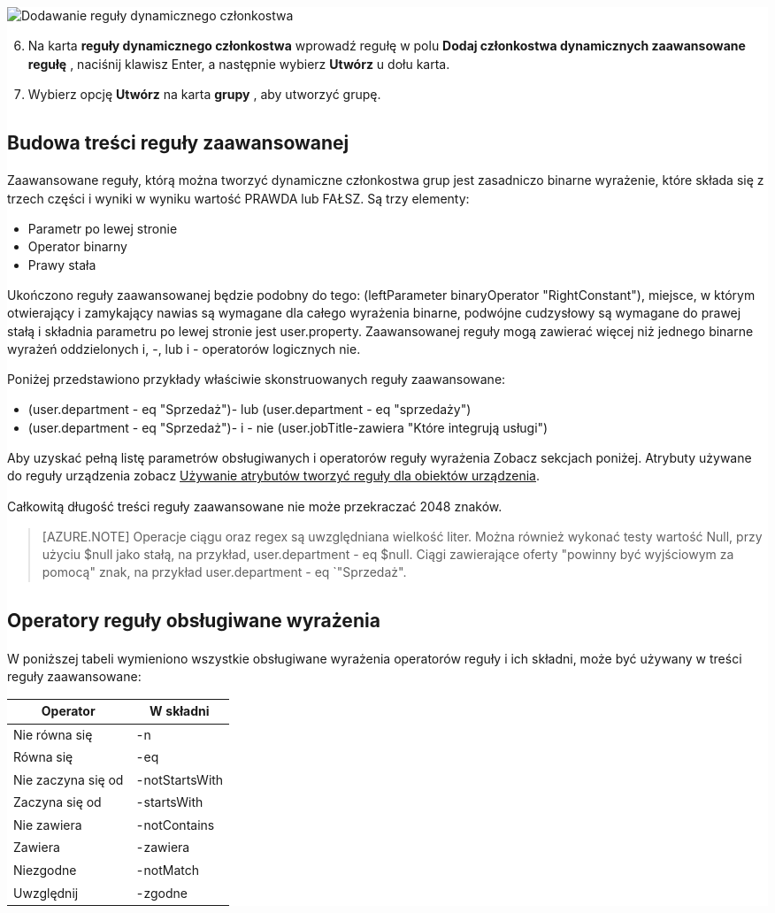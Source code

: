   ![Dodawanie reguły dynamicznego członkostwa](./media/active-directory-groups-dynamic-membership-azure-portal/add-dynamic-group-rule.png)

6. Na karta **reguły dynamicznego członkostwa** wprowadź regułę w polu **Dodaj członkostwa dynamicznych zaawansowane regułę** , naciśnij klawisz Enter, a następnie wybierz **Utwórz** u dołu karta.

7. Wybierz opcję **Utwórz** na karta **grupy** , aby utworzyć grupę.

## <a name="constructing-the-body-of-an-advanced-rule"></a>Budowa treści reguły zaawansowanej

Zaawansowane reguły, którą można tworzyć dynamiczne członkostwa grup jest zasadniczo binarne wyrażenie, które składa się z trzech części i wyniki w wyniku wartość PRAWDA lub FAŁSZ. Są trzy elementy:

- Parametr po lewej stronie
- Operator binarny
- Prawy stała

Ukończono reguły zaawansowanej będzie podobny do tego: (leftParameter binaryOperator "RightConstant"), miejsce, w którym otwierający i zamykający nawias są wymagane dla całego wyrażenia binarne, podwójne cudzysłowy są wymagane do prawej stałą i składnia parametru po lewej stronie jest user.property. Zaawansowanej reguły mogą zawierać więcej niż jednego binarne wyrażeń oddzielonych i, -, lub i - operatorów logicznych nie.

Poniżej przedstawiono przykłady właściwie skonstruowanych reguły zaawansowane:

- (user.department - eq "Sprzedaż")- lub (user.department - eq "sprzedaży")
- (user.department - eq "Sprzedaż")- i - nie (user.jobTitle-zawiera "Które integrują usługi")

Aby uzyskać pełną listę parametrów obsługiwanych i operatorów reguły wyrażenia Zobacz sekcjach poniżej. Atrybuty używane do reguły urządzenia zobacz [Używanie atrybutów tworzyć reguły dla obiektów urządzenia](#using-attributes-to-create-rules-for-device-objects).

Całkowitą długość treści reguły zaawansowane nie może przekraczać 2048 znaków.

> [AZURE.NOTE]
>Operacje ciągu oraz regex są uwzględniana wielkość liter. Można również wykonać testy wartość Null, przy użyciu $null jako stałą, na przykład, user.department - eq $null.
Ciągi zawierające oferty "powinny być wyjściowym za pomocą" znak, na przykład user.department - eq \`"Sprzedaż".

## <a name="supported-expression-rule-operators"></a>Operatory reguły obsługiwane wyrażenia
W poniższej tabeli wymieniono wszystkie obsługiwane wyrażenia operatorów reguły i ich składni, może być używany w treści reguły zaawansowane:

| Operator        | W składni         |
|-----------------|----------------|
| Nie równa się      | -n            |
| Równa się          | -eq            |
| Nie zaczyna się od | -notStartsWith |
| Zaczyna się od     | -startsWith    |
| Nie zawiera    | -notContains   |
| Zawiera        | -zawiera      |
| Niezgodne       | -notMatch      |
| Uwzględnij           | -zgodne         |
